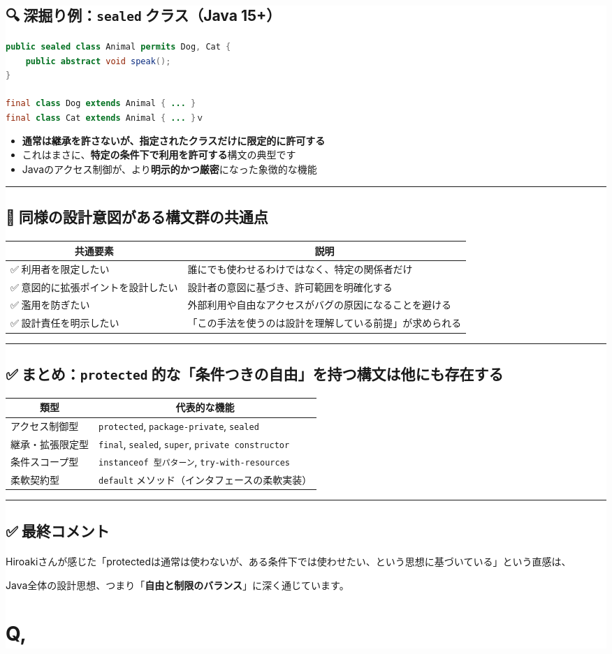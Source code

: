 ## 🔍 深掘り例：`sealed` クラス（Java 15+）

```java
public sealed class Animal permits Dog, Cat {
    public abstract void speak();
}

final class Dog extends Animal { ... }
final class Cat extends Animal { ... }ｖ
```

- **通常は継承を許さないが、指定されたクラスだけに限定的に許可する**
- これはまさに、**特定の条件下で利用を許可する**構文の典型です
- Javaのアクセス制御が、より**明示的かつ厳密**になった象徴的な機能

---

## 🔸 同様の設計意図がある構文群の共通点

| 共通要素 | 説明 |
| --- | --- |
| ✅ 利用者を限定したい | 誰にでも使わせるわけではなく、特定の関係者だけ |
| ✅ 意図的に拡張ポイントを設計したい | 設計者の意図に基づき、許可範囲を明確化する |
| ✅ 濫用を防ぎたい | 外部利用や自由なアクセスがバグの原因になることを避ける |
| ✅ 設計責任を明示したい | 「この手法を使うのは設計を理解している前提」が求められる |

---

## ✅ まとめ：`protected` 的な「条件つきの自由」を持つ構文は他にも存在する

| 類型 | 代表的な機能 |
| --- | --- |
| アクセス制御型 | `protected`, `package-private`, `sealed` |
| 継承・拡張限定型 | `final`, `sealed`, `super`, `private constructor` |
| 条件スコープ型 | `instanceof 型パターン`, `try-with-resources` |
| 柔軟契約型 | `default` メソッド（インタフェースの柔軟実装） |

---

## ✅ 最終コメント

Hiroakiさんが感じた「protectedは通常は使わないが、ある条件下では使わせたい、という思想に基づいている」という直感は、

Java全体の設計思想、つまり「**自由と制限のバランス**」に深く通じています。

# Q,
